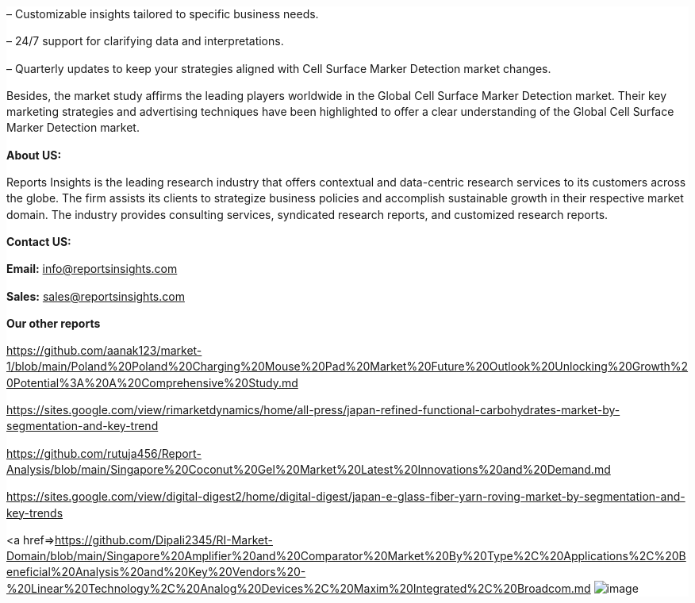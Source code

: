 – Customizable insights tailored to specific business needs.

– 24/7 support for clarifying data and interpretations.

– Quarterly updates to keep your strategies aligned with Cell Surface Marker Detection market changes.

Besides, the market study affirms the leading players worldwide in the Global Cell Surface Marker Detection market. Their key marketing strategies and advertising techniques have been highlighted to offer a clear understanding of the Global Cell Surface Marker Detection market.

<strong><strong>About US</strong>:</strong>

Reports Insights is the leading research industry that offers contextual and data-centric research services to its customers across the globe. The firm assists its clients to strategize business policies and accomplish sustainable growth in their respective market domain. The industry provides consulting services, syndicated research reports, and customized research reports.

<strong>Contact US:</strong>

<p class=><b>Email:</b> <a href=mailto:info@reportsinsights.com>info@reportsinsights.com</a></p>
<p class=><b>Sales:</b> <a href=mailto:sales@reportsinsights.com>sales@reportsinsights.com</a></p>

<strong>Our other reports</strong>

<a href=https://github.com/aanak123/market-1/blob/main/Poland%20Poland%20Charging%20Mouse%20Pad%20Market%20Future%20Outlook%20Unlocking%20Growth%20Potential%3A%20A%20Comprehensive%20Study.md>https://github.com/aanak123/market-1/blob/main/Poland%20Poland%20Charging%20Mouse%20Pad%20Market%20Future%20Outlook%20Unlocking%20Growth%20Potential%3A%20A%20Comprehensive%20Study.md</a>

<a href=https://sites.google.com/view/rimarketdynamics/home/all-press/japan-refined-functional-carbohydrates-market-by-segmentation-and-key-trend>https://sites.google.com/view/rimarketdynamics/home/all-press/japan-refined-functional-carbohydrates-market-by-segmentation-and-key-trend</a>

<a href=https://github.com/rutuja456/Report-Analysis/blob/main/Singapore%20Coconut%20Gel%20Market%20Latest%20Innovations%20and%20Demand.md>https://github.com/rutuja456/Report-Analysis/blob/main/Singapore%20Coconut%20Gel%20Market%20Latest%20Innovations%20and%20Demand.md</a>

<a href=https://sites.google.com/view/digital-digest2/home/digital-digest/japan-e-glass-fiber-yarn-roving-market-by-segmentation-and-key-trends>https://sites.google.com/view/digital-digest2/home/digital-digest/japan-e-glass-fiber-yarn-roving-market-by-segmentation-and-key-trends</a>

<a href=>https://github.com/Dipali2345/RI-Market-Domain/blob/main/Singapore%20Amplifier%20and%20Comparator%20Market%20By%20Type%2C%20Applications%2C%20Beneficial%20Analysis%20and%20Key%20Vendors%20-%20Linear%20Technology%2C%20Analog%20Devices%2C%20Maxim%20Integrated%2C%20Broadcom.md</a>
![image](https://github.com/user-attachments/assets/0fce9960-bebb-4756-a8c9-43d4a733b014)
